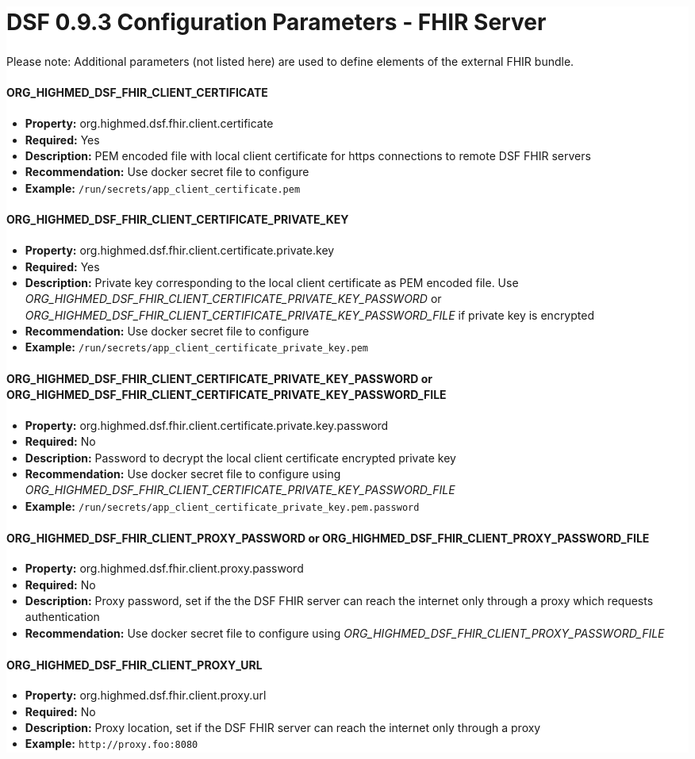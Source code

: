 # DSF 0.9.3 Configuration Parameters - FHIR Server
Please note: Additional parameters (not listed here) are used to define elements of the external FHIR bundle.

#### ORG_HIGHMED_DSF_FHIR_CLIENT_CERTIFICATE
- **Property:** org.highmed.dsf.fhir.client.certificate
- **Required:** Yes
- **Description:** PEM encoded file with local client certificate for https connections to remote DSF FHIR servers
- **Recommendation:** Use docker secret file to configure
- **Example:** `/run/secrets/app_client_certificate.pem`


#### ORG_HIGHMED_DSF_FHIR_CLIENT_CERTIFICATE_PRIVATE_KEY
- **Property:** org.highmed.dsf.fhir.client.certificate.private.key
- **Required:** Yes
- **Description:** Private key corresponding to the local client certificate as PEM encoded file. Use *ORG_HIGHMED_DSF_FHIR_CLIENT_CERTIFICATE_PRIVATE_KEY_PASSWORD* or *ORG_HIGHMED_DSF_FHIR_CLIENT_CERTIFICATE_PRIVATE_KEY_PASSWORD_FILE* if private key is encrypted
- **Recommendation:** Use docker secret file to configure
- **Example:** `/run/secrets/app_client_certificate_private_key.pem`


#### ORG_HIGHMED_DSF_FHIR_CLIENT_CERTIFICATE_PRIVATE_KEY_PASSWORD or ORG_HIGHMED_DSF_FHIR_CLIENT_CERTIFICATE_PRIVATE_KEY_PASSWORD_FILE
- **Property:** org.highmed.dsf.fhir.client.certificate.private.key.password
- **Required:** No
- **Description:** Password to decrypt the local client certificate encrypted private key
- **Recommendation:** Use docker secret file to configure using *ORG_HIGHMED_DSF_FHIR_CLIENT_CERTIFICATE_PRIVATE_KEY_PASSWORD_FILE*
- **Example:** `/run/secrets/app_client_certificate_private_key.pem.password`


#### ORG_HIGHMED_DSF_FHIR_CLIENT_PROXY_PASSWORD or ORG_HIGHMED_DSF_FHIR_CLIENT_PROXY_PASSWORD_FILE
- **Property:** org.highmed.dsf.fhir.client.proxy.password
- **Required:** No
- **Description:** Proxy password, set if the the DSF FHIR server can reach the internet only through a proxy which requests authentication
- **Recommendation:** Use docker secret file to configure using *ORG_HIGHMED_DSF_FHIR_CLIENT_PROXY_PASSWORD_FILE*


#### ORG_HIGHMED_DSF_FHIR_CLIENT_PROXY_URL
- **Property:** org.highmed.dsf.fhir.client.proxy.url
- **Required:** No
- **Description:** Proxy location, set if the DSF FHIR server can reach the internet only through a proxy
- **Example:** `http://proxy.foo:8080`

